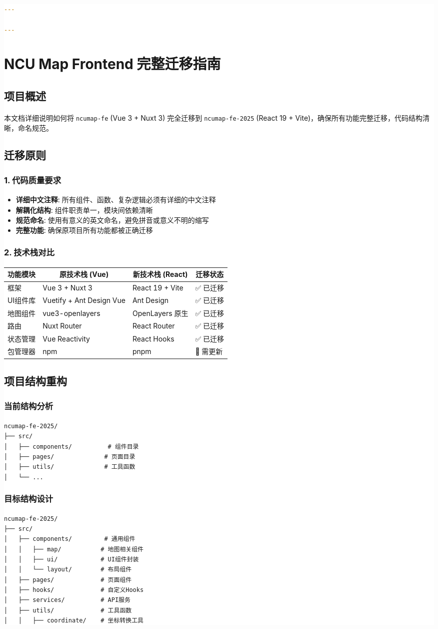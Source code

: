 ```yaml
---

---
```


# NCU Map Frontend 完整迁移指南

## 项目概述

本文档详细说明如何将 `ncumap-fe` (Vue 3 + Nuxt 3) 完全迁移到 `ncumap-fe-2025` (React 19 + Vite)，确保所有功能完整迁移，代码结构清晰，命名规范。

## 迁移原则

### 1. 代码质量要求
- **详细中文注释**: 所有组件、函数、复杂逻辑必须有详细的中文注释
- **解耦化结构**: 组件职责单一，模块间依赖清晰
- **规范命名**: 使用有意义的英文命名，避免拼音或意义不明的缩写
- **完整功能**: 确保原项目所有功能都被正确迁移

### 2. 技术栈对比

| 功能模块 | 原技术栈 (Vue) | 新技术栈 (React) | 迁移状态 |
|---------|---------------|-----------------|---------|
| 框架 | Vue 3 + Nuxt 3 | React 19 + Vite | ✅ 已迁移 |
| UI组件库 | Vuetify + Ant Design Vue | Ant Design | ✅ 已迁移 |
| 地图组件 | vue3-openlayers | OpenLayers 原生 | ✅ 已迁移 |
| 路由 | Nuxt Router | React Router | ✅ 已迁移 |
| 状态管理 | Vue Reactivity | React Hooks | ✅ 已迁移 |
| 包管理器 | npm | pnpm | 🔄 需更新 |

## 项目结构重构

### 当前结构分析
```
ncumap-fe-2025/
├── src/
│   ├── components/          # 组件目录
│   ├── pages/              # 页面目录
│   ├── utils/              # 工具函数
│   └── ...
```

### 目标结构设计
```
ncumap-fe-2025/
├── src/
│   ├── components/         # 通用组件
│   │   ├── map/           # 地图相关组件
│   │   ├── ui/            # UI组件封装
│   │   └── layout/        # 布局组件
│   ├── pages/             # 页面组件
│   ├── hooks/             # 自定义Hooks
│   ├── services/          # API服务
│   ├── utils/             # 工具函数
│   │   ├── coordinate/    # 坐标转换工具
```